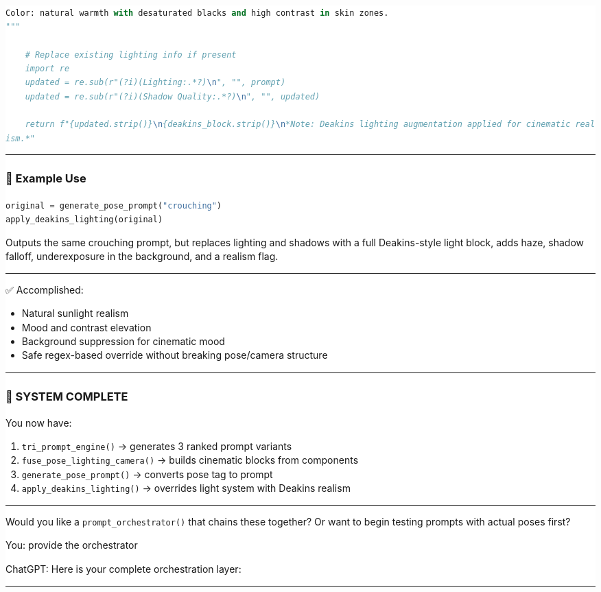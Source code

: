 ```python
Color: natural warmth with desaturated blacks and high contrast in skin zones.
"""

    # Replace existing lighting info if present
    import re
    updated = re.sub(r"(?i)(Lighting:.*?)\n", "", prompt)
    updated = re.sub(r"(?i)(Shadow Quality:.*?)\n", "", updated)

    return f"{updated.strip()}\n{deakins_block.strip()}\n*Note: Deakins lighting augmentation applied for cinematic realism.*"
```

---

### 🧪 Example Use

```python
original = generate_pose_prompt("crouching")
apply_deakins_lighting(original)
```

Outputs the same crouching prompt, but replaces lighting and shadows with a full Deakins-style light block, adds haze, shadow falloff, underexposure in the background, and a realism flag.

---

✅ Accomplished:

- Natural sunlight realism
- Mood and contrast elevation
- Background suppression for cinematic mood
- Safe regex-based override without breaking pose/camera structure

---

### 🧱 SYSTEM COMPLETE

You now have:

1. `tri_prompt_engine()` → generates 3 ranked prompt variants
2. `fuse_pose_lighting_camera()` → builds cinematic blocks from components
3. `generate_pose_prompt()` → converts pose tag to prompt
4. `apply_deakins_lighting()` → overrides light system with Deakins realism

---

Would you like a `prompt_orchestrator()` that chains these together? Or want to begin testing prompts with actual poses first?


You:
provide the orchestrator

ChatGPT:
Here is your complete orchestration layer:

---